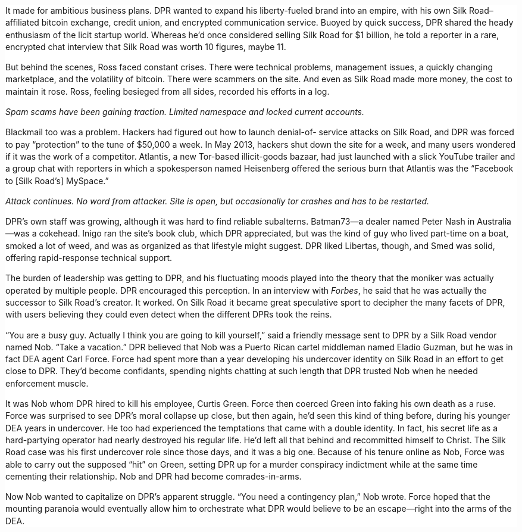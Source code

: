 It made for ambitious business plans. DPR wanted to expand his liberty-fueled brand into an empire, with his own Silk Road–affiliated bitcoin exchange, credit union, and encrypted communication service. Buoyed by quick success, DPR shared the heady enthusiasm of the licit startup world. Whereas he’d once considered selling Silk Road for $1 billion, he told a reporter in a rare, encrypted chat interview that Silk Road was worth 10 figures, maybe 11.

But behind the scenes, Ross faced constant crises. There were technical problems, management issues, a quickly changing marketplace, and the volatility of bitcoin. There were scammers on the site. And even as Silk Road made more money, the cost to maintain it rose. Ross, feeling besieged from all sides, recorded his efforts in a log.

*Spam scams have been gaining traction. Limited namespace and locked current accounts.*

Blackmail too was a problem. Hackers had figured out how to launch denial-of- service attacks on Silk Road, and DPR was forced to pay “protection” to the tune of $50,000 a week. In May 2013, hackers shut down the site for a week, and many users wondered if it was the work of a competitor. Atlantis, a new Tor-based illicit-goods bazaar, had just launched with a slick YouTube trailer and a group chat with reporters in which a spokesperson named Heisenberg offered the serious burn that Atlantis was the “Facebook to [Silk Road’s] MySpace.”

*Attack continues. No word from attacker. Site is open, but occasionally tor crashes and has to be restarted.*

DPR’s own staff was growing, although it was hard to find reliable subalterns. Batman73—a dealer named Peter Nash in Australia—was a cokehead. Inigo ran the site’s book club, which DPR appreciated, but was the kind of guy who lived part-time on a boat, smoked a lot of weed, and was as organized as that lifestyle might suggest. DPR liked Libertas, though, and Smed was solid, offering rapid-response technical support.

The burden of leadership was getting to DPR, and his fluctuating moods played into the theory that the moniker was actually operated by multiple people. DPR encouraged this perception. In an interview with *Forbes*, he said that he was actually the successor to Silk Road’s creator. It worked. On Silk Road it became great speculative sport to decipher the many facets of DPR, with users believing they could even detect when the different DPRs took the reins.

“You are a busy guy. Actually I think you are going to kill yourself,” said a friendly message sent to DPR by a Silk Road vendor named Nob. “Take a vacation.” DPR believed that Nob was a Puerto Rican cartel middleman named Eladio Guzman, but he was in fact DEA agent Carl Force. Force had spent more than a year developing his undercover identity on Silk Road in an effort to get close to DPR. They’d become confidants, spending nights chatting at such length that DPR trusted Nob when he needed enforcement muscle.

It was Nob whom DPR hired to kill his employee, Curtis Green. Force then coerced Green into faking his own death as a ruse. Force was surprised to see DPR’s moral collapse up close, but then again, he’d seen this kind of thing before, during his younger DEA years in undercover. He too had experienced the temptations that came with a double identity. In fact, his secret life as a hard-partying operator had nearly destroyed his regular life. He’d left all that behind and recommitted himself to Christ. The Silk Road case was his first undercover role since those days, and it was a big one. Because of his tenure online as Nob, Force was able to carry out the supposed “hit” on Green, setting DPR up for a murder conspiracy indictment while at the same time cementing their relationship. Nob and DPR had become comrades-in-arms.

Now Nob wanted to capitalize on DPR’s apparent struggle. “You need a contingency plan,” Nob wrote. Force hoped that the mounting paranoia would eventually allow him to orchestrate what DPR would believe to be an escape—right into the arms of the DEA.
